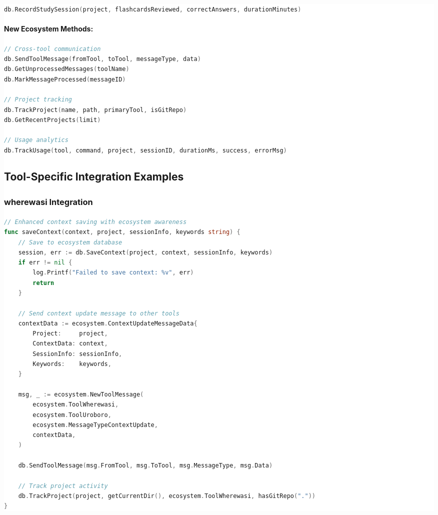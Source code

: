 ```go
db.RecordStudySession(project, flashcardsReviewed, correctAnswers, durationMinutes)
```

#### New Ecosystem Methods:
```go
// Cross-tool communication
db.SendToolMessage(fromTool, toTool, messageType, data)
db.GetUnprocessedMessages(toolName)
db.MarkMessageProcessed(messageID)

// Project tracking
db.TrackProject(name, path, primaryTool, isGitRepo)
db.GetRecentProjects(limit)

// Usage analytics
db.TrackUsage(tool, command, project, sessionID, durationMs, success, errorMsg)
```

## Tool-Specific Integration Examples

### wherewasi Integration

```go
// Enhanced context saving with ecosystem awareness
func saveContext(context, project, sessionInfo, keywords string) {
    // Save to ecosystem database
    session, err := db.SaveContext(project, context, sessionInfo, keywords)
    if err != nil {
        log.Printf("Failed to save context: %v", err)
        return
    }
    
    // Send context update message to other tools
    contextData := ecosystem.ContextUpdateMessageData{
        Project:     project,
        ContextData: context,
        SessionInfo: sessionInfo,
        Keywords:    keywords,
    }
    
    msg, _ := ecosystem.NewToolMessage(
        ecosystem.ToolWherewasi,
        ecosystem.ToolUroboro,
        ecosystem.MessageTypeContextUpdate,
        contextData,
    )
    
    db.SendToolMessage(msg.FromTool, msg.ToTool, msg.MessageType, msg.Data)
    
    // Track project activity
    db.TrackProject(project, getCurrentDir(), ecosystem.ToolWherewasi, hasGitRepo("."))
}
```
